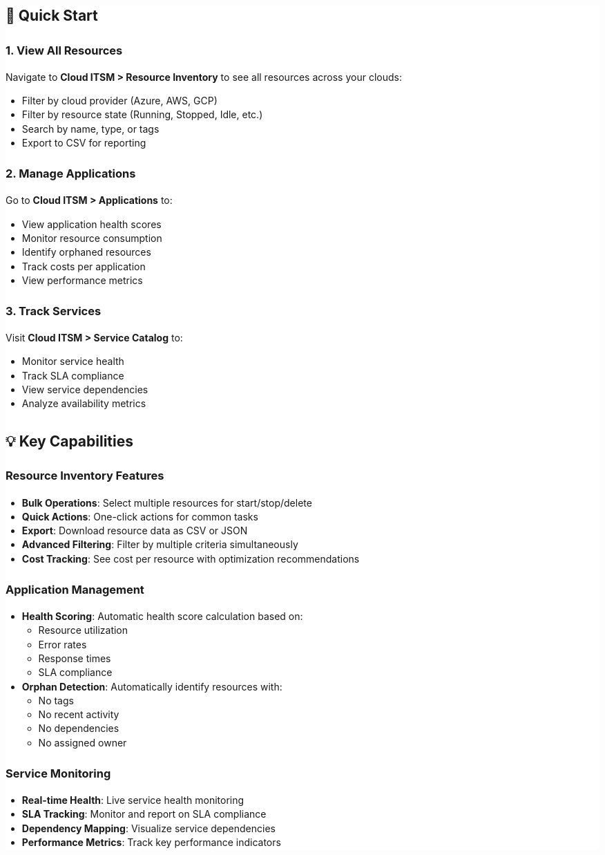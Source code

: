 ## 🚀 Quick Start

### 1. **View All Resources**
Navigate to **Cloud ITSM > Resource Inventory** to see all resources across your clouds:
- Filter by cloud provider (Azure, AWS, GCP)
- Filter by resource state (Running, Stopped, Idle, etc.)
- Search by name, type, or tags
- Export to CSV for reporting

### 2. **Manage Applications**
Go to **Cloud ITSM > Applications** to:
- View application health scores
- Monitor resource consumption
- Identify orphaned resources
- Track costs per application
- View performance metrics

### 3. **Track Services**
Visit **Cloud ITSM > Service Catalog** to:
- Monitor service health
- Track SLA compliance
- View service dependencies
- Analyze availability metrics

## 💡 Key Capabilities

### Resource Inventory Features
- **Bulk Operations**: Select multiple resources for start/stop/delete
- **Quick Actions**: One-click actions for common tasks
- **Export**: Download resource data as CSV or JSON
- **Advanced Filtering**: Filter by multiple criteria simultaneously
- **Cost Tracking**: See cost per resource with optimization recommendations

### Application Management
- **Health Scoring**: Automatic health score calculation based on:
  - Resource utilization
  - Error rates
  - Response times
  - SLA compliance
- **Orphan Detection**: Automatically identify resources with:
  - No tags
  - No recent activity
  - No dependencies
  - No assigned owner

### Service Monitoring
- **Real-time Health**: Live service health monitoring
- **SLA Tracking**: Monitor and report on SLA compliance
- **Dependency Mapping**: Visualize service dependencies
- **Performance Metrics**: Track key performance indicators
